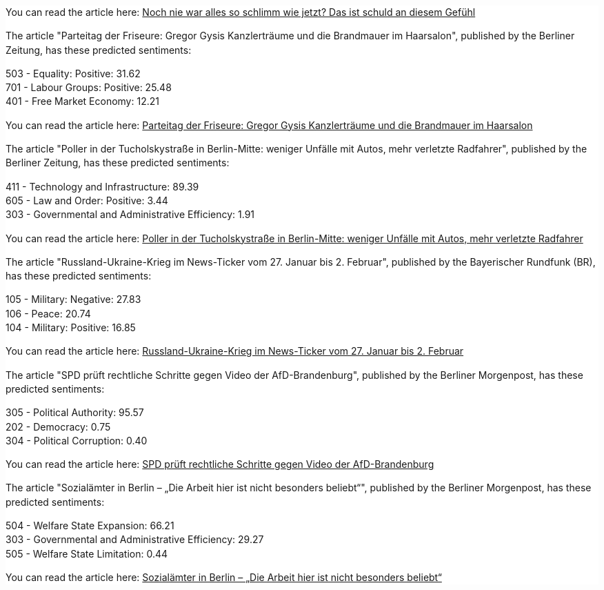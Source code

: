 You can read the article here: [Noch nie war alles so schlimm wie jetzt? Das ist schuld an diesem Gefühl](https://www.berliner-zeitung.de/mensch-metropole/noch-nie-war-alles-so-schlimm-wie-jetzt-das-ist-schuld-an-diesem-gefuehl-li.2291286)

The article "Parteitag der Friseure: Gregor Gysis Kanzlerträume und die Brandmauer im Haarsalon", published by the Berliner Zeitung, has these predicted sentiments:

503 - Equality: Positive: 31.62  
701 - Labour Groups: Positive: 25.48  
401 - Free Market Economy: 12.21

You can read the article here: [Parteitag der Friseure: Gregor Gysis Kanzlerträume und die Brandmauer im Haarsalon](https://www.berliner-zeitung.de/politik-gesellschaft/parteitag-der-friseure-gregor-gysis-kanzlertraeume-und-die-brandmauer-im-haarsalon-li.2291526)

The article "Poller in der Tucholskystraße in Berlin-Mitte: weniger Unfälle mit Autos, mehr verletzte Radfahrer", published by the Berliner Zeitung, has these predicted sentiments:

411 - Technology and Infrastructure: 89.39  
605 - Law and Order: Positive: 3.44  
303 - Governmental and Administrative Efficiency: 1.91

You can read the article here: [Poller in der Tucholskystraße in Berlin-Mitte: weniger Unfälle mit Autos, mehr verletzte Radfahrer](https://www.berliner-zeitung.de/mensch-metropole/poller-in-der-tucholskystrasse-in-berlin-mitte-weniger-unfaelle-mit-autos-mehr-verletzte-radfahrer-li.2291832)

The article "Russland-Ukraine-Krieg im News-Ticker vom 27. Januar bis 2. Februar", published by the Bayerischer Rundfunk (BR), has these predicted sentiments:

105 - Military: Negative: 27.83  
106 - Peace: 20.74  
104 - Military: Positive: 16.85

You can read the article here: [Russland-Ukraine-Krieg im News-Ticker vom 27. Januar bis 2. Februar](https://www.br.de/nachrichten/deutschland-welt/russland-ukraine-krieg-im-news-ticker-vom-27-januar-bis-2-februar,Ub4Dtc3)

The article "SPD prüft rechtliche Schritte gegen Video der AfD-Brandenburg", published by the Berliner Morgenpost, has these predicted sentiments:

305 - Political Authority: 95.57  
202 - Democracy: 0.75  
304 - Political Corruption: 0.40

You can read the article here: [SPD prüft rechtliche Schritte gegen Video der AfD-Brandenburg](https://www.morgenpost.de/berlin/article408183663/spd-prueft-rechtliche-schritte-gegen-video-der-afd-brandenburg.html)

The article "Sozialämter in Berlin – „Die Arbeit hier ist nicht besonders beliebt“", published by the Berliner Morgenpost, has these predicted sentiments:

504 - Welfare State Expansion: 66.21  
303 - Governmental and Administrative Efficiency: 29.27  
505 - Welfare State Limitation: 0.44

You can read the article here: [Sozialämter in Berlin – „Die Arbeit hier ist nicht besonders beliebt“](https://www.morgenpost.de/bezirke/steglitz-zehlendorf/article408179068/nach-brandbrief-die-arbeit-hier-ist-nicht-besonders-beliebt.html)
